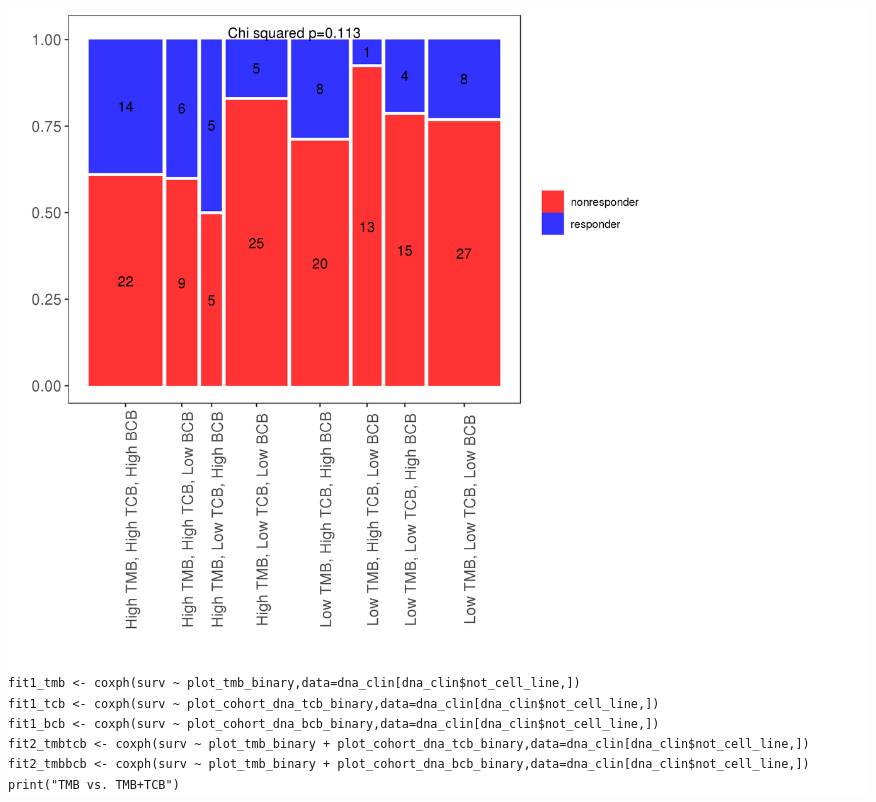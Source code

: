 <img src="figure12_outputs/S10i.dna_tmbtcbbcb_response.png" width="75%" height="75%" />

``` {.r}
fit1_tmb <- coxph(surv ~ plot_tmb_binary,data=dna_clin[dna_clin$not_cell_line,])
fit1_tcb <- coxph(surv ~ plot_cohort_dna_tcb_binary,data=dna_clin[dna_clin$not_cell_line,])
fit1_bcb <- coxph(surv ~ plot_cohort_dna_bcb_binary,data=dna_clin[dna_clin$not_cell_line,])
fit2_tmbtcb <- coxph(surv ~ plot_tmb_binary + plot_cohort_dna_tcb_binary,data=dna_clin[dna_clin$not_cell_line,])
fit2_tmbbcb <- coxph(surv ~ plot_tmb_binary + plot_cohort_dna_bcb_binary,data=dna_clin[dna_clin$not_cell_line,])
print("TMB vs. TMB+TCB")
```
